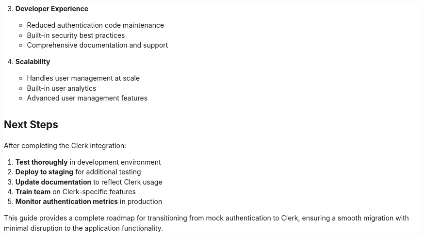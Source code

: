3. **Developer Experience**
   - Reduced authentication code maintenance
   - Built-in security best practices
   - Comprehensive documentation and support

4. **Scalability**
   - Handles user management at scale
   - Built-in user analytics
   - Advanced user management features

## Next Steps

After completing the Clerk integration:

1. **Test thoroughly** in development environment
2. **Deploy to staging** for additional testing
3. **Update documentation** to reflect Clerk usage
4. **Train team** on Clerk-specific features
5. **Monitor authentication metrics** in production

This guide provides a complete roadmap for transitioning from mock authentication to Clerk, ensuring a smooth migration with minimal disruption to the application functionality.